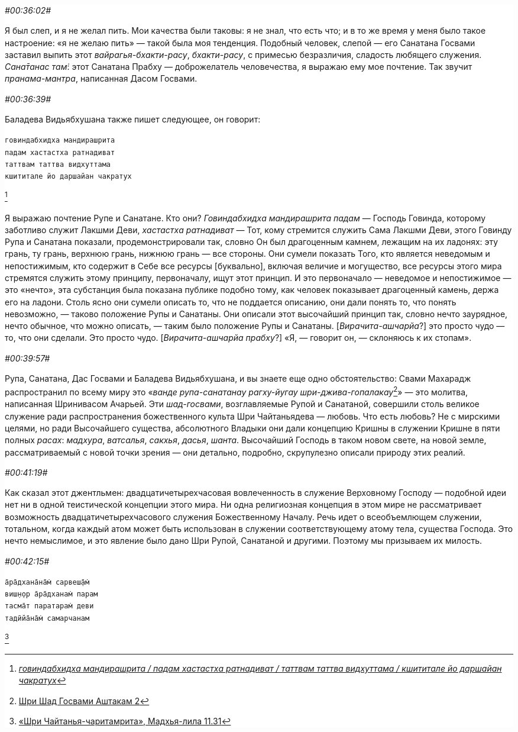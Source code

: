 *#00:36:02#*

Я был слеп, и я не желал пить. Мои качества были таковы: я не знал, что есть что; и в то же время у меня было такое настроение: «я не желаю пить» — такой была моя тенденция. Подобный человек, слепой — его Санатана Госвами заставил выпить этот *вайрагья-бхакти-расу*, *бхакти-расу*, с примесью безразличия, сладость любящего служения. *Сана̄танас там̇*: этот Санатана Прабху — доброжелатель человечества, я выражаю ему мое почтение. Так звучит *пранама-мантра*, написанная Дасом Госвами.

*#00:36:39#*

Баладева Видьябхушана также пишет следующее, он говорит:

    говиндабхидха мандирашрита
    падам хастастха ратнадиват
    таттвам таттва видхуттама
    кшититале йо даршайан чакратух
[^_ftn8]

Я выражаю почтение Рупе и Санатане. Кто они? *Говиндабхидха мандирашрита падам* — Господь Говинда, которому заботливо служит Лакшми Деви, *хастастха ратнадиват* — Тот, кому стремится служить Сама Лакшми Деви, этого Говинду Рупа и Санатана показали, продемонстрировали так, словно Он был драгоценным камнем, лежащим на их ладонях: эту грань, ту грань, верхнюю грань, нижнюю грань — все стороны. Они сумели показать Того, кто является неведомым и непостижимым, кто содержит в Себе все ресурсы [буквально], включая величие и могущество, все ресурсы этого мира стремятся служить этому принципу, первоначалу, ищут этот принцип. И это первоначало — неведомое и непостижимое — это «нечто», эта субстанция была показана публике подобно тому, как человек показывает драгоценный камень, держа его на ладони. Столь ясно они сумели описать то, что не поддается описанию, они дали понять то, что понять невозможно, — таково положение Рупы и Санатаны. Они описали этот высочайший принцип так, словно нечто заурядное, нечто обычное, что можно описать, — таким было положение Рупы и Санатаны. [*Вирачита-ашчарйа*?] это просто чудо — то, что они сделали. Это просто чудо. [*Вирачита-ашчарйа прабху*?] «Я, — говорит он, — склоняюсь к их стопам».

*#00:39:57#*

Рупа, Санатана, Дас Госвами и Баладева Видьябхушана, и вы знаете еще одно обстоятельство: Свами Махарадж распространил по всему миру это «*ванде рупа-санатанау рагху-йугау шри-джива-гопалакау*[^_ftn9]» — это молитва, написанная Шринивасом Ачарьей. Эти *шад-госвами*, возглавляемые Рупой и Санатаной, совершили столь великое служение ради распространения божественного культа Шри Чайтаньядева — любовь. Что есть любовь? Не с мирскими целями, но ради Высочайшего существа, абсолютного Владыки они дали концепцию Кришны в служении Кришне в пяти полных *расах*: *мадхура*, *ватсалья*, *сакхья*, *дасья*, *шанта*. Высочайший Господь в таком новом свете, на новой земле, рассматриваемый с новой точки зрения — они детально, подробно, скрупулезно описали природу этих реалий.

*#00:41:19#*

Как сказал этот джентльмен: двадцатичетырехчасовая вовлеченность в служение Верховному Господу — подобной идеи нет ни в одной теистической концепции этого мира. Ни одна религиозная концепция в этом мире не рассматривает возможность двадцатичетырехчасового служения Божественному Началу. Речь идет о всеобъемлющем служении, тотальном, когда каждый атом может быть использован в служении соответствующему атому тела, существа Господа. Это нечто немыслимое, и это явление было дано Шри Рупой, Санатаной и другими. Поэтому мы призываем их милость.

*#00:42:15#*

    а̄ра̄дхана̄на̄м̇ сарвеш̣а̄м̇
    виш̣н̣ор а̄ра̄дханам̇ парам
    тасма̄т паратарам̇ деви
    тадӣйа̄на̄м̇ самарчанам
[^_ftn10]


[^_ftn1]: [«Шри Чайтанья-чаритамрита», Мадхья-лила 1.211](../notes/shri-chajtanya-charitamrita-madhya-lila/shri-chajtanya-charitamrita-madhya-lila-1-211.md)
[^_ftn2]: [«Шри Чайтанья-чаритамрита», Мадхья-лила 20.3](../notes/shri-chajtanya-charitamrita-madhya-lila/shri-chajtanya-charitamrita-madhya-lila-20-3.md)
[^_ftn3]: [«Шри Чайтанья-чаритамрита», Мадхья-лила 20.50](../notes/shri-chajtanya-charitamrita-madhya-lila/shri-chajtanya-charitamrita-madhya-lila-20-50.md)
[^_ftn4]: [«Шри Чайтанья-чаритамрита», Мадхья-лила 20.56](../notes/shri-chajtanya-charitamrita-madhya-lila/shri-chajtanya-charitamrita-madhya-lila-20-56.md)
[^_ftn5]: [Бхагавад-гита 18.66](../notes/bhagavad-gita/bhagavad-gita-18-66.md)
[^_ftn6]: [Шримад-Бхагаватам 11.11.32](../notes/shrimad-bhagavatam/shrimad-bhagavatam-11-11-32.md)
[^_ftn7]: [Шри Вилапа-кусуманджали 6](../notes/shri-vilapa-kusumandzhali/shri-vilapa-kusumandzhali-6.md)
[^_ftn8]: [*говиндабхидха мандирашрита / падам хастастха ратнадиват / таттвам таттва видхуттама / кшититале йо даршайан чакратух*](../notes/shloka/govindabhidha-mandirashrita-padam-hastastha.md)
[^_ftn9]: [Шри Шад Госвами Аштакам 2](../notes/shri-shad-gosvami-ashtakam/shri-shad-gosvami-ashtakam-2.md)
[^_ftn10]: [«Шри Чайтанья-чаритамрита», Мадхья-лила 11.31](../notes/shri-chajtanya-charitamrita-madhya-lila/shri-chajtanya-charitamrita-madhya-lila-11-31.md)
[^_ftn11]: [*ва̄н̃чха̄-калпатарубхйаш́’ ча кр̣па̄-синдхубхйа эва ча / патита̄на̄м̇ па̄ванебхйо ваиш̣н̣авебхйо намо намах̣*](../notes/shloka/vanchha-kalpatarubhjash-cha-krpa-sindhubhja.md)